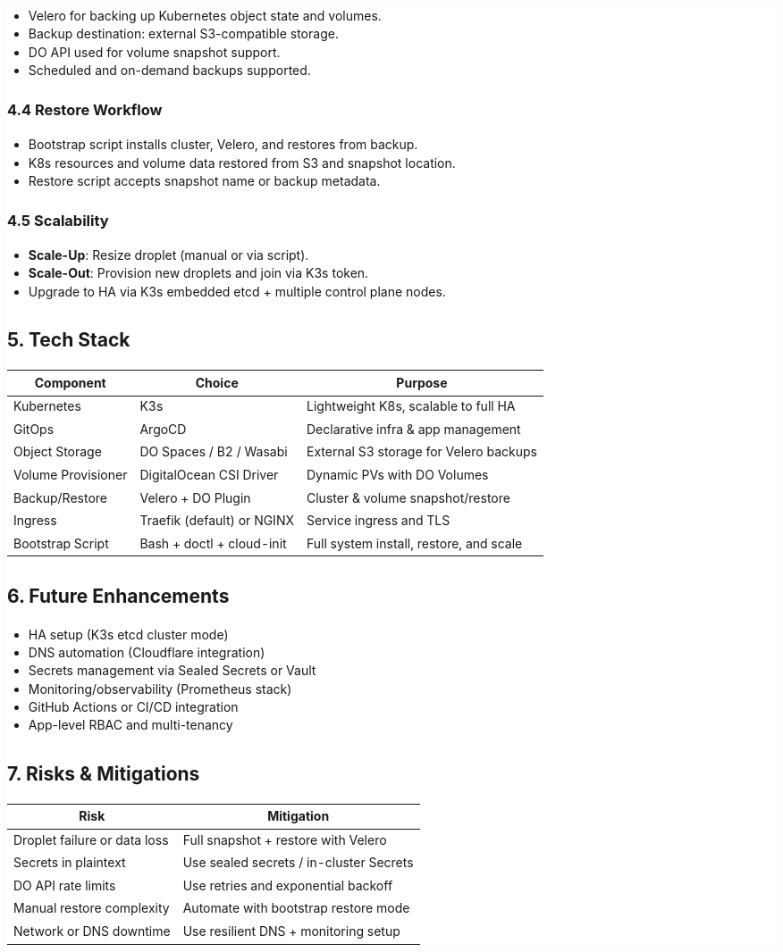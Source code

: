 * Velero for backing up Kubernetes object state and volumes.
* Backup destination: external S3-compatible storage.
* DO API used for volume snapshot support.
* Scheduled and on-demand backups supported.

### 4.4 Restore Workflow

* Bootstrap script installs cluster, Velero, and restores from backup.
* K8s resources and volume data restored from S3 and snapshot location.
* Restore script accepts snapshot name or backup metadata.

### 4.5 Scalability

* **Scale-Up**: Resize droplet (manual or via script).
* **Scale-Out**: Provision new droplets and join via K3s token.
* Upgrade to HA via K3s embedded etcd + multiple control plane nodes.

## 5. Tech Stack

| Component          | Choice                     | Purpose                                 |
| ------------------ | -------------------------- | --------------------------------------- |
| Kubernetes         | K3s                        | Lightweight K8s, scalable to full HA    |
| GitOps             | ArgoCD                     | Declarative infra & app management      |
| Object Storage     | DO Spaces / B2 / Wasabi    | External S3 storage for Velero backups  |
| Volume Provisioner | DigitalOcean CSI Driver    | Dynamic PVs with DO Volumes             |
| Backup/Restore     | Velero + DO Plugin         | Cluster & volume snapshot/restore       |
| Ingress            | Traefik (default) or NGINX | Service ingress and TLS                 |
| Bootstrap Script   | Bash + doctl + cloud-init  | Full system install, restore, and scale |

## 6. Future Enhancements

* HA setup (K3s etcd cluster mode)
* DNS automation (Cloudflare integration)
* Secrets management via Sealed Secrets or Vault
* Monitoring/observability (Prometheus stack)
* GitHub Actions or CI/CD integration
* App-level RBAC and multi-tenancy

## 7. Risks & Mitigations

| Risk                         | Mitigation                              |
| ---------------------------- | --------------------------------------- |
| Droplet failure or data loss | Full snapshot + restore with Velero     |
| Secrets in plaintext         | Use sealed secrets / in-cluster Secrets |
| DO API rate limits           | Use retries and exponential backoff     |
| Manual restore complexity    | Automate with bootstrap restore mode    |
| Network or DNS downtime      | Use resilient DNS + monitoring setup    |
